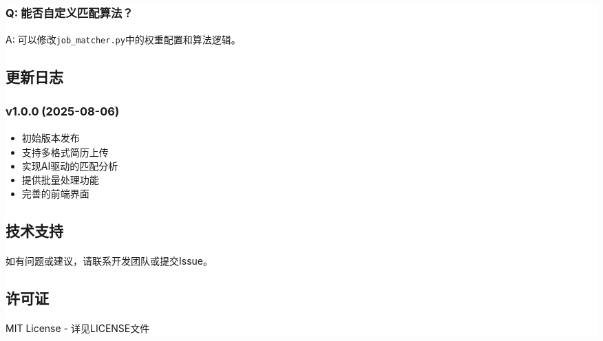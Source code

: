 ### Q: 能否自定义匹配算法？
A: 可以修改`job_matcher.py`中的权重配置和算法逻辑。

## 更新日志

### v1.0.0 (2025-08-06)
- 初始版本发布
- 支持多格式简历上传
- 实现AI驱动的匹配分析
- 提供批量处理功能
- 完善的前端界面

## 技术支持

如有问题或建议，请联系开发团队或提交Issue。

## 许可证

MIT License - 详见LICENSE文件

